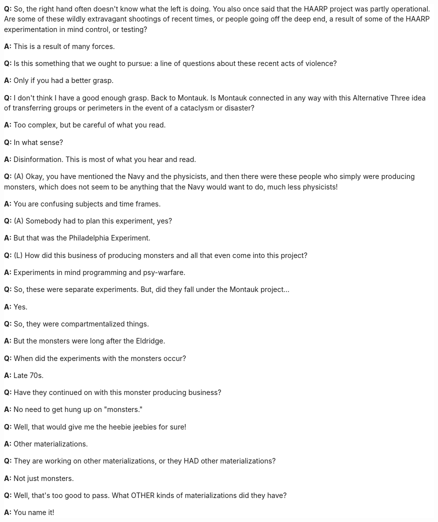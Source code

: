 **Q:** So, the right hand often doesn't know what the left is doing. You also once said that the HAARP project was partly operational. Are some of these wildly extravagant shootings of recent times, or people going off the deep end, a result of some of the HAARP experimentation in mind control, or testing?

**A:** This is a result of many forces.

**Q:** Is this something that we ought to pursue: a line of questions about these recent acts of violence?

**A:** Only if you had a better grasp.

**Q:** I don't think I have a good enough grasp. Back to Montauk. Is Montauk connected in any way with this Alternative Three idea of transferring groups or perimeters in the event of a cataclysm or disaster?

**A:** Too complex, but be careful of what you read.

**Q:** In what sense?

**A:** Disinformation. This is most of what you hear and read.

**Q:** (A) Okay, you have mentioned the Navy and the physicists, and then there were these people who simply were producing monsters, which does not seem to be anything that the Navy would want to do, much less physicists!

**A:** You are confusing subjects and time frames.

**Q:** (A) Somebody had to plan this experiment, yes?

**A:** But that was the Philadelphia Experiment.

**Q:** (L) How did this business of producing monsters and all that even come into this project?

**A:** Experiments in mind programming and psy-warfare.

**Q:** So, these were separate experiments. But, did they fall under the Montauk project...

**A:** Yes.

**Q:** So, they were compartmentalized things.

**A:** But the monsters were long after the Eldridge.

**Q:** When did the experiments with the monsters occur?

**A:** Late 70s.

**Q:** Have they continued on with this monster producing business?

**A:** No need to get hung up on "monsters."

**Q:** Well, that would give me the heebie jeebies for sure!

**A:** Other materializations.

**Q:** They are working on other materializations, or they HAD other materializations?

**A:** Not just monsters.

**Q:** Well, that's too good to pass. What OTHER kinds of materializations did they have?

**A:** You name it!
